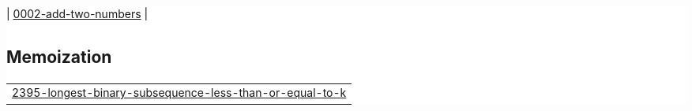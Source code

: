 | [0002-add-two-numbers](https://github.com/Anushk255/LeetCode/tree/master/0002-add-two-numbers) |
## Memoization
|  |
| ------- |
| [2395-longest-binary-subsequence-less-than-or-equal-to-k](https://github.com/Anushk255/LeetCode/tree/master/2395-longest-binary-subsequence-less-than-or-equal-to-k) |
